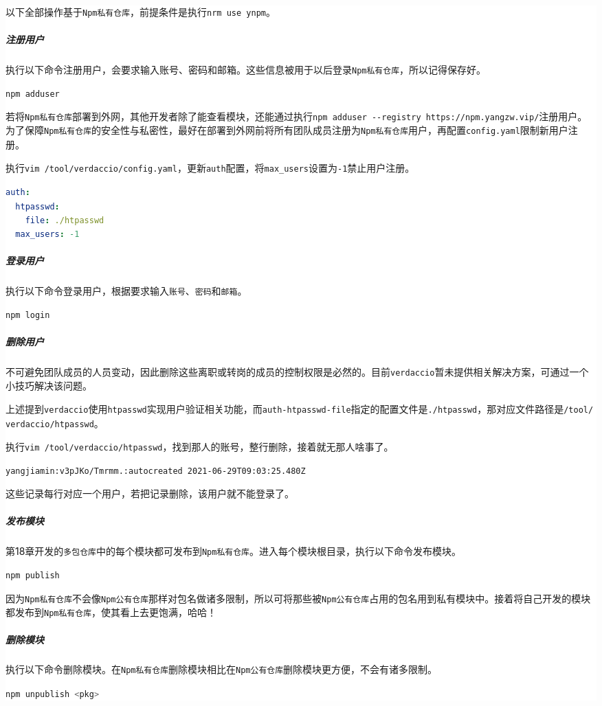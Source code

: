 以下全部操作基于`Npm私有仓库`，前提条件是执行`nrm use ynpm`。

##### 注册用户

执行以下命令注册用户，会要求输入账号、密码和邮箱。这些信息被用于以后登录`Npm私有仓库`，所以记得保存好。

```bash
npm adduser
```

若将`Npm私有仓库`部署到外网，其他开发者除了能查看模块，还能通过执行`npm adduser --registry https://npm.yangzw.vip/`注册用户。为了保障`Npm私有仓库`的安全性与私密性，最好在部署到外网前将所有团队成员注册为`Npm私有仓库`用户，再配置`config.yaml`限制新用户注册。

执行`vim /tool/verdaccio/config.yaml`，更新`auth`配置，将`max_users`设置为`-1`禁止用户注册。

```yaml
auth:
  htpasswd:
    file: ./htpasswd
  max_users: -1
```

##### 登录用户

执行以下命令登录用户，根据要求输入`账号`、`密码`和`邮箱`。

```bash
npm login
```

##### 删除用户

不可避免团队成员的人员变动，因此删除这些离职或转岗的成员的控制权限是必然的。目前`verdaccio`暂未提供相关解决方案，可通过一个小技巧解决该问题。

上述提到`verdaccio`使用`htpasswd`实现用户验证相关功能，而`auth-htpasswd-file`指定的配置文件是`./htpasswd`，那对应文件路径是`/tool/verdaccio/htpasswd`。

执行`vim /tool/verdaccio/htpasswd`，找到那人的账号，整行删除，接着就无那人啥事了。

```txt
yangjiamin:v3pJKo/Tmrmm.:autocreated 2021-06-29T09:03:25.480Z
```

这些记录每行对应一个用户，若把记录删除，该用户就不能登录了。

##### 发布模块

第18章开发的`多包仓库`中的每个模块都可发布到`Npm私有仓库`。进入每个模块根目录，执行以下命令发布模块。

```bash
npm publish
```

因为`Npm私有仓库`不会像`Npm公有仓库`那样对包名做诸多限制，所以可将那些被`Npm公有仓库`占用的包名用到私有模块中。接着将自己开发的模块都发布到`Npm私有仓库`，使其看上去更饱满，哈哈！

##### 删除模块

执行以下命令删除模块。在`Npm私有仓库`删除模块相比在`Npm公有仓库`删除模块更方便，不会有诸多限制。

```bash
npm unpublish <pkg>
```
